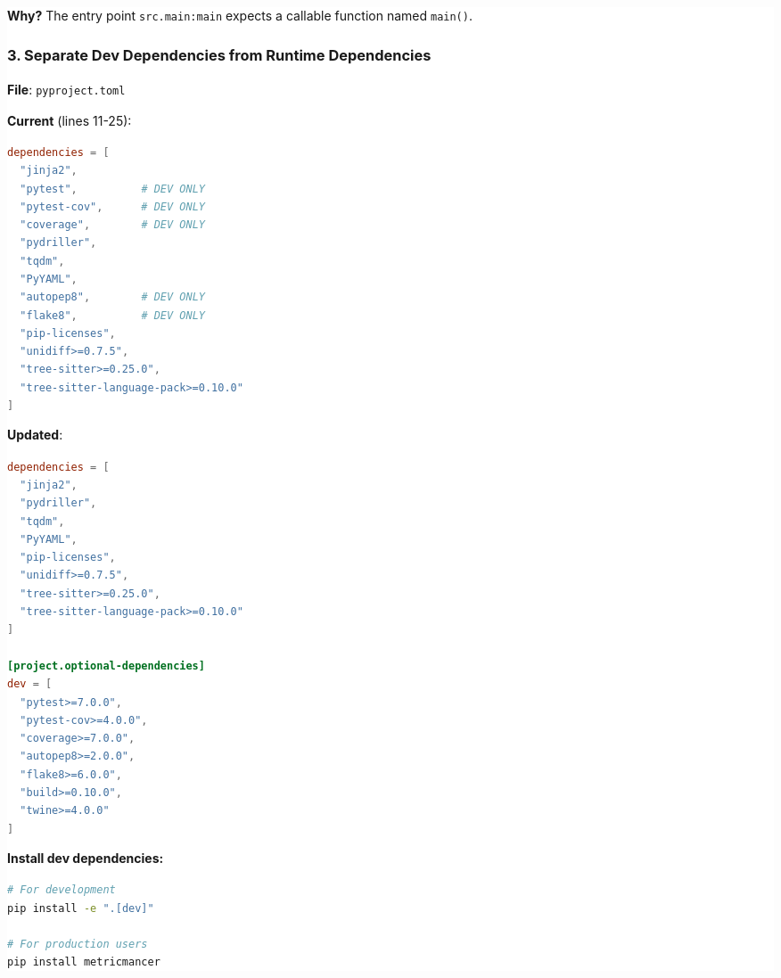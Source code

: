 **Why?** The entry point `src.main:main` expects a callable function named `main()`.

### 3. Separate Dev Dependencies from Runtime Dependencies

**File**: `pyproject.toml`

**Current** (lines 11-25):
```toml
dependencies = [
  "jinja2",
  "pytest",          # DEV ONLY
  "pytest-cov",      # DEV ONLY
  "coverage",        # DEV ONLY
  "pydriller",
  "tqdm",
  "PyYAML",
  "autopep8",        # DEV ONLY
  "flake8",          # DEV ONLY
  "pip-licenses",
  "unidiff>=0.7.5",
  "tree-sitter>=0.25.0",
  "tree-sitter-language-pack>=0.10.0"
]
```

**Updated**:
```toml
dependencies = [
  "jinja2",
  "pydriller",
  "tqdm",
  "PyYAML",
  "pip-licenses",
  "unidiff>=0.7.5",
  "tree-sitter>=0.25.0",
  "tree-sitter-language-pack>=0.10.0"
]

[project.optional-dependencies]
dev = [
  "pytest>=7.0.0",
  "pytest-cov>=4.0.0",
  "coverage>=7.0.0",
  "autopep8>=2.0.0",
  "flake8>=6.0.0",
  "build>=0.10.0",
  "twine>=4.0.0"
]
```

**Install dev dependencies:**
```bash
# For development
pip install -e ".[dev]"

# For production users
pip install metricmancer
```
